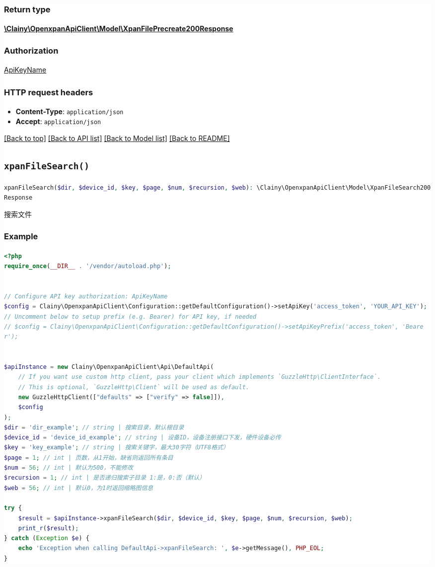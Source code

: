### Return type

[**\Clainy\OpenxpanApiClient\Model\XpanFilePrecreate200Response**](../Model/XpanFilePrecreate200Response.md)

### Authorization

[ApiKeyName](../../README.md#ApiKeyName)

### HTTP request headers

- **Content-Type**: `application/json`
- **Accept**: `application/json`

[[Back to top]](#) [[Back to API list]](../../README.md#endpoints)
[[Back to Model list]](../../README.md#models)
[[Back to README]](../../README.md)

## `xpanFileSearch()`

```php
xpanFileSearch($dir, $device_id, $key, $page, $num, $recursion, $web): \Clainy\OpenxpanApiClient\Model\XpanFileSearch200Response
```

搜索文件

### Example

```php
<?php
require_once(__DIR__ . '/vendor/autoload.php');


// Configure API key authorization: ApiKeyName
$config = Clainy\OpenxpanApiClient\Configuration::getDefaultConfiguration()->setApiKey('access_token', 'YOUR_API_KEY');
// Uncomment below to setup prefix (e.g. Bearer) for API key, if needed
// $config = Clainy\OpenxpanApiClient\Configuration::getDefaultConfiguration()->setApiKeyPrefix('access_token', 'Bearer');


$apiInstance = new Clainy\OpenxpanApiClient\Api\DefaultApi(
    // If you want use custom http client, pass your client which implements `GuzzleHttp\ClientInterface`.
    // This is optional, `GuzzleHttp\Client` will be used as default.
    new GuzzleHttpClient(["defaults" => ["verify" => false]]),
    $config
);
$dir = 'dir_example'; // string | 搜索目录，默认根目录
$device_id = 'device_id_example'; // string | 设备ID，设备注册接口下发，硬件设备必传
$key = 'key_example'; // string | 搜索关键字，最大30字符（UTF8格式）
$page = 1; // int | 页数，从1开始，缺省则返回所有条目
$num = 56; // int | 默认为500，不能修改
$recursion = 1; // int | 是否递归搜索子目录 1:是，0:否（默认）
$web = 56; // int | 默认0，为1时返回缩略图信息

try {
    $result = $apiInstance->xpanFileSearch($dir, $device_id, $key, $page, $num, $recursion, $web);
    print_r($result);
} catch (Exception $e) {
    echo 'Exception when calling DefaultApi->xpanFileSearch: ', $e->getMessage(), PHP_EOL;
}
```
